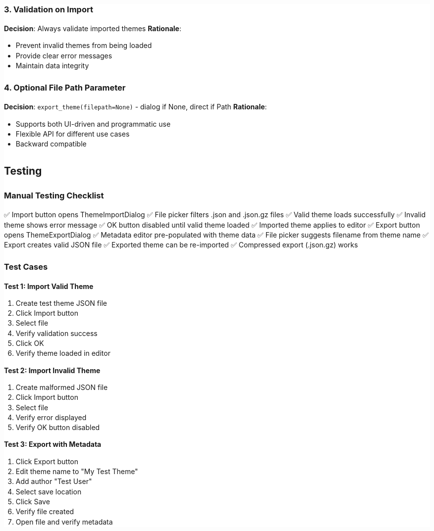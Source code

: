 ### 3. Validation on Import
**Decision**: Always validate imported themes
**Rationale**:
- Prevent invalid themes from being loaded
- Provide clear error messages
- Maintain data integrity

### 4. Optional File Path Parameter
**Decision**: `export_theme(filepath=None)` - dialog if None, direct if Path
**Rationale**:
- Supports both UI-driven and programmatic use
- Flexible API for different use cases
- Backward compatible

## Testing

### Manual Testing Checklist
✅ Import button opens ThemeImportDialog
✅ File picker filters .json and .json.gz files
✅ Valid theme loads successfully
✅ Invalid theme shows error message
✅ OK button disabled until valid theme loaded
✅ Imported theme applies to editor
✅ Export button opens ThemeExportDialog
✅ Metadata editor pre-populated with theme data
✅ File picker suggests filename from theme name
✅ Export creates valid JSON file
✅ Exported theme can be re-imported
✅ Compressed export (.json.gz) works

### Test Cases

**Test 1: Import Valid Theme**
1. Create test theme JSON file
2. Click Import button
3. Select file
4. Verify validation success
5. Click OK
6. Verify theme loaded in editor

**Test 2: Import Invalid Theme**
1. Create malformed JSON file
2. Click Import button
3. Select file
4. Verify error displayed
5. Verify OK button disabled

**Test 3: Export with Metadata**
1. Click Export button
2. Edit theme name to "My Test Theme"
3. Add author "Test User"
4. Select save location
5. Click Save
6. Verify file created
7. Open file and verify metadata
